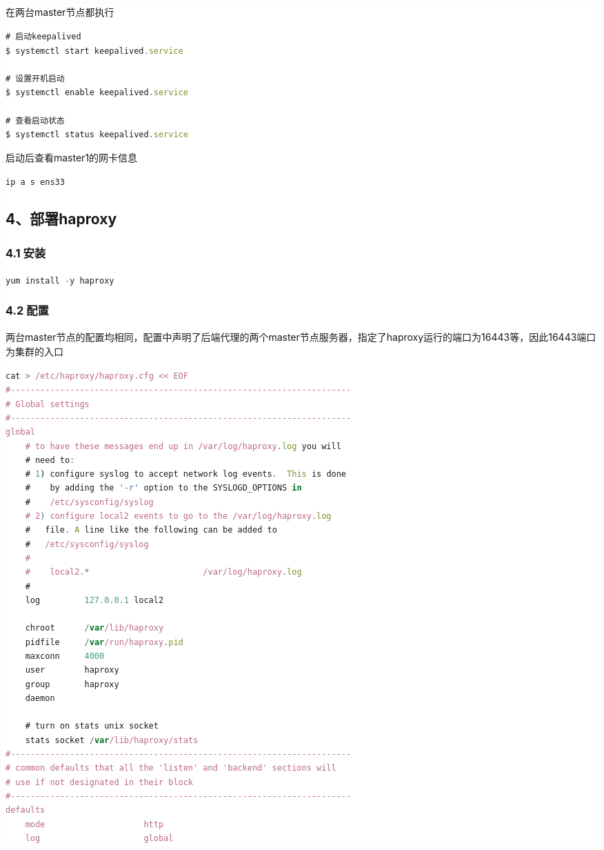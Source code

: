 在两台master节点都执行

```js
# 启动keepalived
$ systemctl start keepalived.service

# 设置开机启动
$ systemctl enable keepalived.service

# 查看启动状态
$ systemctl status keepalived.service
```

启动后查看master1的网卡信息

```js
ip a s ens33
```

## 4、部署haproxy

### 4.1 安装

```js
yum install -y haproxy
```

### 4.2 配置

两台master节点的配置均相同，配置中声明了后端代理的两个master节点服务器，指定了haproxy运行的端口为16443等，因此16443端口为集群的入口

```js
cat > /etc/haproxy/haproxy.cfg << EOF
#---------------------------------------------------------------------
# Global settings
#---------------------------------------------------------------------
global
    # to have these messages end up in /var/log/haproxy.log you will
    # need to:
    # 1) configure syslog to accept network log events.  This is done
    #    by adding the '-r' option to the SYSLOGD_OPTIONS in
    #    /etc/sysconfig/syslog
    # 2) configure local2 events to go to the /var/log/haproxy.log
    #   file. A line like the following can be added to
    #   /etc/sysconfig/syslog
    #
    #    local2.*                       /var/log/haproxy.log
    #
    log         127.0.0.1 local2
    
    chroot      /var/lib/haproxy
    pidfile     /var/run/haproxy.pid
    maxconn     4000
    user        haproxy
    group       haproxy
    daemon 
       
    # turn on stats unix socket
    stats socket /var/lib/haproxy/stats
#---------------------------------------------------------------------
# common defaults that all the 'listen' and 'backend' sections will
# use if not designated in their block
#---------------------------------------------------------------------  
defaults
    mode                    http
    log                     global
```